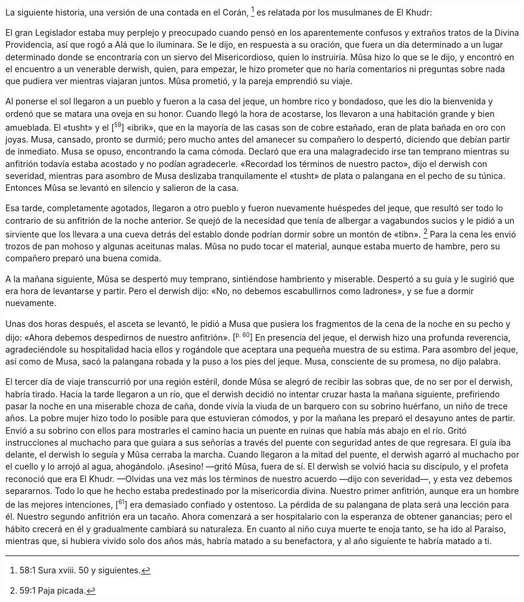 La siguiente historia, una versión de una contada en el Corán, [^29] es relatada por los musulmanes de El Khudr:

El gran Legislador estaba muy perplejo y preocupado cuando pensó en los aparentemente confusos y extraños tratos de la Divina Providencia, así que rogó a Alá que lo iluminara. Se le dijo, en respuesta a su oración, que fuera un día determinado a un lugar determinado donde se encontraría con un siervo del Misericordioso, quien lo instruiría. Mûsa hizo lo que se le dijo, y encontró en el encuentro a un venerable derwish, quien, para empezar, le hizo prometer que no haría comentarios ni preguntas sobre nada que pudiera ver mientras viajaran juntos. Mûsa prometió, y la pareja emprendió su viaje.

Al ponerse el sol llegaron a un pueblo y fueron a la casa del jeque, un hombre rico y bondadoso, que les dio la bienvenida y ordenó que se matara una oveja en su honor. Cuando llegó la hora de acostarse, los llevaron a una habitación grande y bien amueblada. El «tusht» y el <span id="p59">[<sup><small>59</small></sup>]</span> «ibrìk», que en la mayoría de las casas son de cobre estañado, eran de plata bañada en oro con joyas. Musa, cansado, pronto se durmió; pero mucho antes del amanecer su compañero lo despertó, diciendo que debían partir de inmediato. Musa se opuso, encontrando la cama cómoda. Declaró que era una malagradecido irse tan temprano mientras su anfitrión todavía estaba acostado y no podían agradecerle. «Recordad los términos de nuestro pacto», dijo el derwish con severidad, mientras para asombro de Musa deslizaba tranquilamente el «tusht» de plata o palangana en el pecho de su túnica. Entonces Mûsa se levantó en silencio y salieron de la casa.

Esa tarde, completamente agotados, llegaron a otro pueblo y fueron nuevamente huéspedes del jeque, que resultó ser todo lo contrario de su anfitrión de la noche anterior. Se quejó de la necesidad que tenía de albergar a vagabundos sucios y le pidió a un sirviente que los llevara a una cueva detrás del establo donde podrían dormir sobre un montón de «tibn». [^31] Para la cena les envió trozos de pan mohoso y algunas aceitunas malas. Mûsa no pudo tocar el material, aunque estaba muerto de hambre, pero su compañero preparó una buena comida.

A la mañana siguiente, Mûsa se despertó muy temprano, sintiéndose hambriento y miserable. Despertó a su guía y le sugirió que era hora de levantarse y partir. Pero el derwish dijo: «No, no debemos escabullirnos como ladrones», y se fue a dormir nuevamente.

Unas dos horas después, el asceta se levantó, le pidió a Musa que pusiera los fragmentos de la cena de la noche en su pecho y dijo: «Ahora debemos despedirnos de nuestro anfitrión». <span id="p60">[<sup><small>p. 60</small></sup>]</span> En presencia del jeque, el derwish hizo una profunda reverencia, agradeciéndole su hospitalidad hacia ellos y rogándole que aceptara una pequeña muestra de su estima. Para asombro del jeque, así como de Musa, sacó la palangana robada y la puso a los pies del jeque. Musa, consciente de su promesa, no dijo palabra.

El tercer día de viaje transcurrió por una región estéril, donde Mûsa se alegró de recibir las sobras que, de no ser por el derwìsh, habría tirado. Hacia la tarde llegaron a un río, que el derwìsh decidió no intentar cruzar hasta la mañana siguiente, prefiriendo pasar la noche en una miserable choza de caña, donde vivía la viuda de un barquero con su sobrino huérfano, un niño de trece años. La pobre mujer hizo todo lo posible para que estuvieran cómodos, y por la mañana les preparó el desayuno antes de partir. Envió a su sobrino con ellos para mostrarles el camino hacia un puente en ruinas que había más abajo en el río. Gritó instrucciones al muchacho para que guiara a sus señorías a través del puente con seguridad antes de que regresara. El guía iba delante, el derwìsh lo seguía y Mûsa cerraba la marcha. Cuando llegaron a la mitad del puente, el derwìsh agarró al muchacho por el cuello y lo arrojó al agua, ahogándolo. ¡Asesino! —gritó Mûsa, fuera de sí. El derwìsh se volvió hacia su discípulo, y el profeta reconoció que era El Khudr. —Olvidas una vez más los términos de nuestro acuerdo —dijo con severidad—, y esta vez debemos separarnos. Todo lo que he hecho estaba predestinado por la misericordia divina. Nuestro primer anfitrión, aunque era un hombre de las mejores intenciones, <span id="p61">[<sup><small>61</small></sup>]</span> era demasiado confiado y ostentoso. La pérdida de su palangana de plata será una lección para él. Nuestro segundo anfitrión era un tacaño. Ahora comenzará a ser hospitalario con la esperanza de obtener ganancias; pero el hábito crecerá en él y gradualmente cambiará su naturaleza. En cuanto al niño cuya muerte te enoja tanto, se ha ido al Paraíso, mientras que, si hubiera vivido solo dos años más, habría matado a su benefactora, y al año siguiente te habría matado a ti.


[^26]: 51:1 El Mediterráneo y el Mar Rojo.
[^27]: 56:1 Si recuerdo correctamente, la tumba está la mitad en la actual iglesia cristiana y la otra mitad en la mezquita contigua, habiendo quedado así dividida la antigua Iglesia de los Cruzados.—ED.
[^28]: 57:1 Véase Edersheim, «Vida y época de Jesús el Mesías», Apéndice viii.
[^29]: 58:1 Sura xviii. 50 y siguientes.
[^30]: 58:2 Vasijas para ablución ceremonial.
[^31]: 59:1 Paja picada.